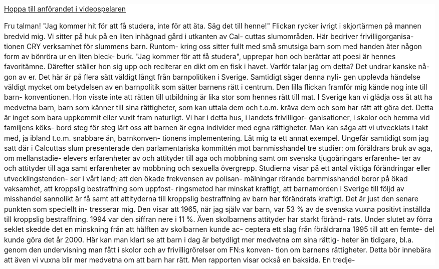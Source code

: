 [Hoppa till anförandet i videospelaren](/sv/webb-tv/video/debatt-om-forslag/barn-har-och-nu-redogorelse-for-barnpolitiken-i_go01sou7/?pos=2807)

Fru talman! "Jag kommer hit för att få studera,
inte för att äta. Säg det till henne!" Flickan rycker
ivrigt i skjortärmen på mannen bredvid mig. Vi sitter
på huk på en liten inhägnad gård i utkanten av Cal-
cuttas slumområden. Här bedriver frivilligorganisa-
tionen CRY verksamhet för slummens barn. Runtom-
kring oss sitter fullt med små smutsiga barn som med
handen äter någon form av bönröra ur en liten bleck-
burk. "Jag kommer för att få studera", upprepar hon
och berättar att poesi är hennes favoritämne. Därefter
ställer hon sig upp och reciterar en dikt om en fisk i
havet.
Varför talar jag om detta? Det undrar kanske nå-
gon av er. Det här är på flera sätt väldigt långt från
barnpolitiken i Sverige. Samtidigt säger denna nyli-
gen upplevda händelse väldigt mycket om betydelsen
av en barnpolitik som sätter barnens rätt i centrum.
Den lilla flickan framför mig kände nog inte till barn-
konventionen. Hon visste inte att rätten till utbildning
är lika stor som hennes rätt till mat. I Sverige kan vi
glädja oss åt att ha medvetna barn, barn som känner
till sina rättigheter, som kan uttala dem och t.o.m.
kräva dem och som har rätt att göra det.
Detta är inget som bara uppkommit eller vuxit
fram naturligt. Vi har i detta hus, i landets frivilligor-
ganisationer, i skolor och hemma vid familjens köks-
bord steg för steg lärt oss att barnen är egna individer
med egna rättigheter. Man kan säga att vi utvecklats i
takt med, ja ibland t.o.m. snabbare än, barnkonven-
tionens implementering.
Låt mig ta ett annat exempel. Ungefär samtidigt
som jag satt där i Calcuttas slum presenterade den
parlamentariska kommittén mot barnmisshandel tre
studier: om föräldrars bruk av aga, om mellanstadie-
elevers erfarenheter av och attityder till aga och
mobbning samt om svenska tjugoåringars erfarenhe-
ter av och attityder till aga samt erfarenheter av
mobbning och sexuella övergrepp. Studierna visar på
ett antal viktiga förändringar eller utvecklingstenden-
ser i vårt land; att den ökade frekvensen av polisan-
mälningar rörande barnmisshandel beror på ökad
vaksamhet, att kroppslig bestraffning som uppfost-
ringsmetod har minskat kraftigt, att barnamorden i
Sverige till följd av misshandel sannolikt är få samt
att attityderna till kroppslig bestraffning av barn har
förändrats kraftigt.
Det är just den senare punkten som speciellt in-
tresserar mig. Den visar att 1965, när jag själv var
barn, var 53 % av de svenska vuxna positivt inställda
till kroppslig bestraffning. 1994 var den siffran nere i
11 %. Även skolbarnens attityder har starkt föränd-
rats. Under slutet av förra seklet skedde det en
minskning från att hälften av skolbarnen kunde ac-
ceptera ett slag från föräldrarna 1995 till att en femte-
del kunde göra det år 2000. Här kan man klart se att
barn i dag är betydligt mer medvetna om sina rättig-
heter än tidigare, bl.a. genom den undervisning man
fått i skolor och av frivilligrörelser om FN:s konven-
tion om barnens rättigheter. Detta bör innebära att
även vi vuxna blir mer medvetna om att barn har rätt.
Men rapporten visar också en baksida. En tredje-